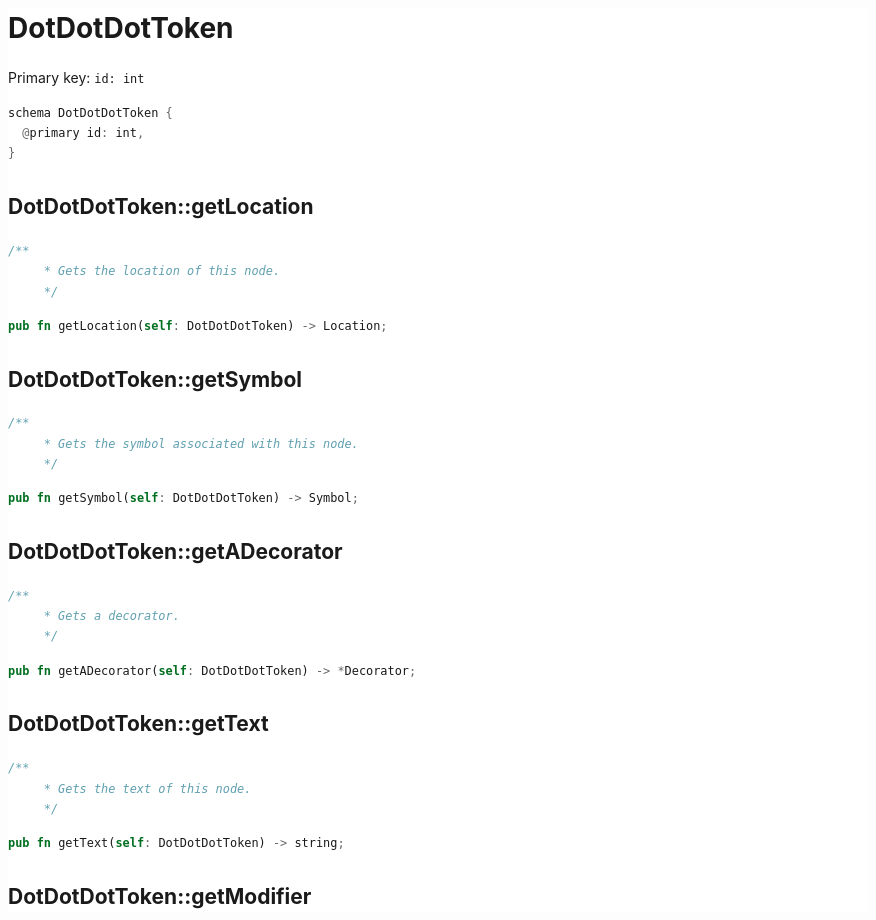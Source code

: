 # DotDotDotToken

Primary key: `id: int`

```rust
schema DotDotDotToken {
  @primary id: int,
}
```
## DotDotDotToken::getLocation

```rust
/**
     * Gets the location of this node.
     */
```
```rust
pub fn getLocation(self: DotDotDotToken) -> Location;
```
## DotDotDotToken::getSymbol

```rust
/**
     * Gets the symbol associated with this node.
     */
```
```rust
pub fn getSymbol(self: DotDotDotToken) -> Symbol;
```
## DotDotDotToken::getADecorator

```rust
/**
     * Gets a decorator.
     */
```
```rust
pub fn getADecorator(self: DotDotDotToken) -> *Decorator;
```
## DotDotDotToken::getText

```rust
/**
     * Gets the text of this node.
     */
```
```rust
pub fn getText(self: DotDotDotToken) -> string;
```
## DotDotDotToken::getModifier
